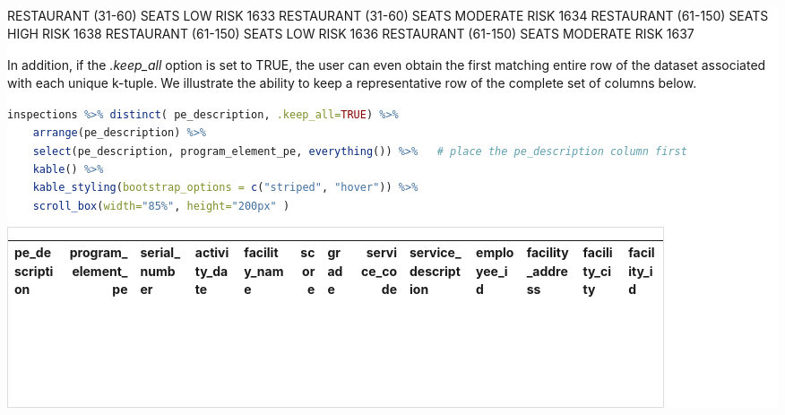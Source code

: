   <tr>
   <td style="text-align:left;"> RESTAURANT (31-60) SEATS LOW RISK </td>
   <td style="text-align:right;"> 1633 </td>
  </tr>
  <tr>
   <td style="text-align:left;"> RESTAURANT (31-60) SEATS MODERATE RISK </td>
   <td style="text-align:right;"> 1634 </td>
  </tr>
  <tr>
   <td style="text-align:left;"> RESTAURANT (61-150) SEATS HIGH RISK </td>
   <td style="text-align:right;"> 1638 </td>
  </tr>
  <tr>
   <td style="text-align:left;"> RESTAURANT (61-150) SEATS LOW RISK </td>
   <td style="text-align:right;"> 1636 </td>
  </tr>
  <tr>
   <td style="text-align:left;"> RESTAURANT (61-150) SEATS MODERATE RISK </td>
   <td style="text-align:right;"> 1637 </td>
  </tr>
</tbody>
</table></div>


  In addition, if the *.keep_all* option is set to TRUE, the user can even obtain the first matching entire row of the dataset associated with each unique k-tuple. We illustrate the ability to keep a representative row of the complete set of columns below.


```r
inspections %>% distinct( pe_description, .keep_all=TRUE) %>% 
    arrange(pe_description) %>% 
    select(pe_description, program_element_pe, everything()) %>%   # place the pe_description column first
    kable() %>% 
    kable_styling(bootstrap_options = c("striped", "hover")) %>%
    scroll_box(width="85%", height="200px" )
```

<div style="border: 1px solid #ddd; padding: 0px; overflow-y: scroll; height:200px; overflow-x: scroll; width:85%; "><table class="table table-striped table-hover" style="margin-left: auto; margin-right: auto;">
 <thead>
  <tr>
   <th style="text-align:left;position: sticky; top:0; background-color: #FFFFFF;"> pe_description </th>
   <th style="text-align:right;position: sticky; top:0; background-color: #FFFFFF;"> program_element_pe </th>
   <th style="text-align:left;position: sticky; top:0; background-color: #FFFFFF;"> serial_number </th>
   <th style="text-align:left;position: sticky; top:0; background-color: #FFFFFF;"> activity_date </th>
   <th style="text-align:left;position: sticky; top:0; background-color: #FFFFFF;"> facility_name </th>
   <th style="text-align:right;position: sticky; top:0; background-color: #FFFFFF;"> score </th>
   <th style="text-align:left;position: sticky; top:0; background-color: #FFFFFF;"> grade </th>
   <th style="text-align:right;position: sticky; top:0; background-color: #FFFFFF;"> service_code </th>
   <th style="text-align:left;position: sticky; top:0; background-color: #FFFFFF;"> service_description </th>
   <th style="text-align:left;position: sticky; top:0; background-color: #FFFFFF;"> employee_id </th>
   <th style="text-align:left;position: sticky; top:0; background-color: #FFFFFF;"> facility_address </th>
   <th style="text-align:left;position: sticky; top:0; background-color: #FFFFFF;"> facility_city </th>
   <th style="text-align:left;position: sticky; top:0; background-color: #FFFFFF;"> facility_id </th>